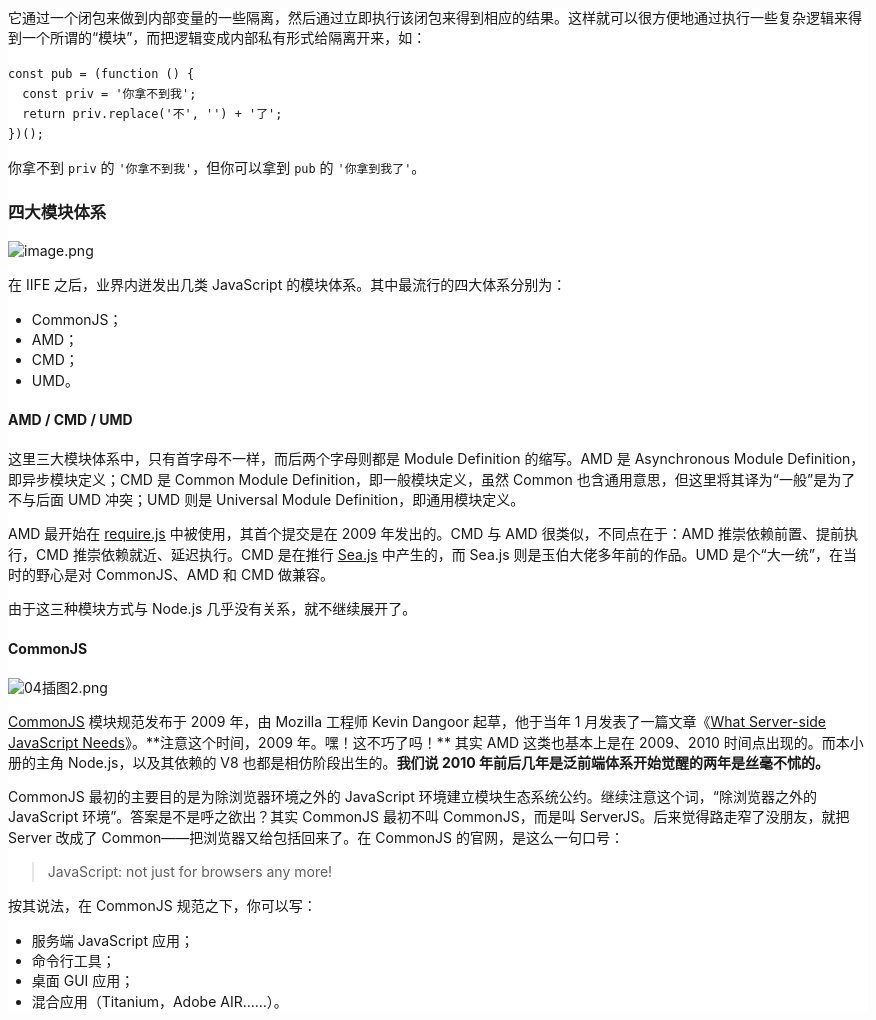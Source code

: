 
它通过一个闭包来做到内部变量的一些隔离，然后通过立即执行该闭包来得到相应的结果。这样就可以很方便地通过执行一些复杂逻辑来得到一个所谓的“模块”，而把逻辑变成内部私有形式给隔离开来，如：

    const pub = (function () {
      const priv = '你拿不到我';
      return priv.replace('不', '') + '了';
    })();
    

你拿不到 `priv` 的 `'你拿不到我'`，但你可以拿到 `pub` 的 `'你拿到我了'`。

### 四大模块体系

![image.png](https://p6-juejin.byteimg.com/tos-cn-i-k3u1fbpfcp/4b2079f002744a2483dbeb8414d84076~tplv-k3u1fbpfcp-jj-mark:1600:0:0:0:q75.image#?w=303&h=148&s=9201&e=png&a=1&b=ffffff)

在 IIFE 之后，业界内迸发出几类 JavaScript 的模块体系。其中最流行的四大体系分别为：

*   CommonJS；
*   AMD；
*   CMD；
*   UMD。

#### AMD / CMD / UMD

这里三大模块体系中，只有首字母不一样，而后两个字母则都是 Module Definition 的缩写。AMD 是 Asynchronous Module Definition，即异步模块定义；CMD 是 Common Module Definition，即一般模块定义，虽然 Common 也含通用意思，但这里将其译为“一般”是为了不与后面 UMD 冲突；UMD 则是 Universal Module Definition，即通用模块定义。

AMD 最开始在 [require.js](https://requirejs.org/ "https://requirejs.org/") 中被使用，其首个提交是在 2009 年发出的。CMD 与 AMD 很类似，不同点在于：AMD 推崇依赖前置、提前执行，CMD 推崇依赖就近、延迟执行。CMD 是在推行 [Sea.js](https://seajs.github.io/seajs "https://seajs.github.io/seajs") 中产生的，而 Sea.js 则是玉伯大佬多年前的作品。UMD 是个“大一统”，在当时的野心是对 CommonJS、AMD 和 CMD 做兼容。

由于这三种模块方式与 Node.js 几乎没有关系，就不继续展开了。

#### CommonJS

![04插图2.png](https://p9-juejin.byteimg.com/tos-cn-i-k3u1fbpfcp/91b7119891a6464e9f1671ea10a7414c~tplv-k3u1fbpfcp-jj-mark:1600:0:0:0:q75.image#?w=642&h=222&s=62169&e=png&b=ffffff)

[CommonJS](https://www.commonjs.org/ "https://www.commonjs.org/") 模块规范发布于 2009 年，由 Mozilla 工程师 Kevin Dangoor 起草，他于当年 1 月发表了一篇文章《[What Server-side JavaScript Needs](https://www.blueskyonmars.com/2009/01/29/what-server-side-javascript-needs/ "https://www.blueskyonmars.com/2009/01/29/what-server-side-javascript-needs/")》。**注意这个时间，2009 年。嘿！这不巧了吗！** 其实 AMD 这类也基本上是在 2009、2010 时间点出现的。而本小册的主角 Node.js，以及其依赖的 V8 也都是相仿阶段出生的。**我们说 2010 年前后几年是泛前端体系开始觉醒的两年是丝毫不怵的。**

CommonJS 最初的主要目的是为除浏览器环境之外的 JavaScript 环境建立模块生态系统公约。继续注意这个词，“除浏览器之外的 JavaScript 环境”。答案是不是呼之欲出？其实 CommonJS 最初不叫 CommonJS，而是叫 ServerJS。后来觉得路走窄了没朋友，就把 Server 改成了 Common——把浏览器又给包括回来了。在 CommonJS 的官网，是这么一句口号：

> JavaScript: not just for browsers any more!

按其说法，在 CommonJS 规范之下，你可以写：

*   服务端 JavaScript 应用；
*   命令行工具；
*   桌面 GUI 应用；
*   混合应用（Titanium，Adobe AIR……）。

